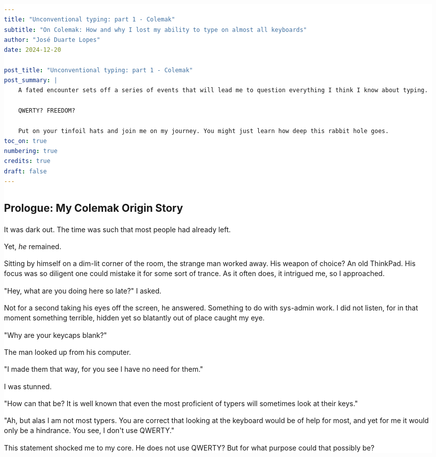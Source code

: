```yaml
---
title: "Unconventional typing: part 1 - Colemak"
subtitle: "On Colemak: How and why I lost my ability to type on almost all keyboards"
author: "José Duarte Lopes"
date: 2024-12-20

post_title: "Unconventional typing: part 1 - Colemak"
post_summary: |
    A fated encounter sets off a series of events that will lead me to question everything I think I know about typing. 

    QWERTY? FREEDOM? 

    Put on your tinfoil hats and join me on my journey. You might just learn how deep this rabbit hole goes.
toc_on: true
numbering: true
credits: true
draft: false
---
```


## Prologue: My Colemak Origin Story

It was dark out. The time was such that most people had already left. 

Yet, *he* remained. 

Sitting by himself on a dim-lit corner of the room, the strange man worked away. His weapon of choice? An old ThinkPad. His focus was so diligent one could mistake it for some sort of trance. As it often does, it intrigued me, so I approached.

"Hey, what are you doing here so late?" I asked.

Not for a second taking his eyes off the screen, he answered. Something to do with sys-admin work. I did not listen, for in that moment something terrible, hidden yet so blatantly out of place caught my eye.

"Why are your keycaps blank?"

The man looked up from his computer.

"I made them that way, for you see I have no need for them." 

I was stunned.

"How can that be? It is well known that even the most proficient of typers will sometimes look at their keys."

"Ah, but alas I am not most typers. You are correct that looking at the keyboard would be of help for most, and yet for me it would only be a hindrance. You see, I don't use QWERTY."

This statement shocked me to my core. He does not use QWERTY? But for what purpose could that possibly be?
